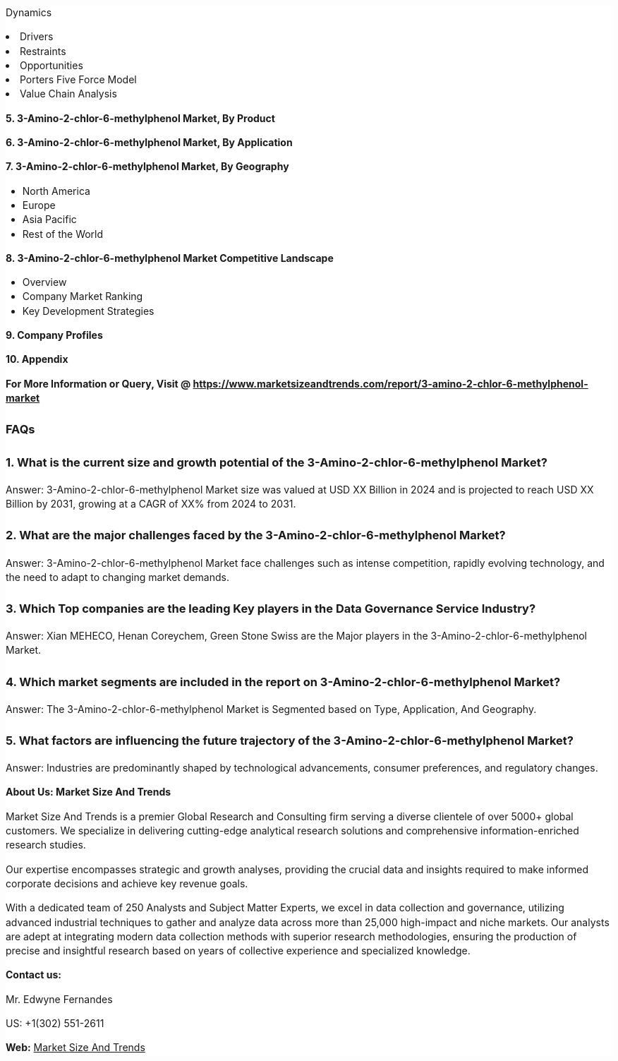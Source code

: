 Dynamics</span></li><li><span class="">Drivers</span></li><li><span class="">Restraints</span></li><li><span class="">Opportunities</span></li><li><span class="">Porters Five Force Model</span></li><li><span class="">Value Chain Analysis</span></li></ul></div><div class="" data-test-id=""><p><strong><span class="">5. 3-Amino-2-chlor-6-methylphenol Market, By Product</span></strong></p></div><div class="" data-test-id=""><p><strong><span class="">6. 3-Amino-2-chlor-6-methylphenol Market, By Application</span></strong></p></div><div class="" data-test-id=""><p><strong><span class="">7. 3-Amino-2-chlor-6-methylphenol Market, By Geography</span></strong></p></div><div class="" data-test-id=""><ul><li><span class="">North America</span></li><li><span class="">Europe</span></li><li><span class="">Asia Pacific</span></li><li><span class="">Rest of the World</span></li></ul></div><div class="" data-test-id=""><p><strong><span class="">8. 3-Amino-2-chlor-6-methylphenol Market Competitive Landscape</span></strong></p></div><div class="" data-test-id=""><ul><li><span class="">Overview</span></li><li><span class="">Company Market Ranking</span></li><li><span class="">Key Development Strategies</span></li></ul></div><div class="" data-test-id=""><p><strong><span class="">9. Company Profiles</span></strong></p></div><div class="" data-test-id=""><p><strong><span class="">10. Appendix</span></strong></p></div><div class="" data-test-id=""><p><strong><span class="">For More Information or Query, Visit @ <a href="https://www.marketsizeandtrends.com/report/3-amino-2-chlor-6-methylphenol-market" target="_blank">https://www.marketsizeandtrends.com/report/3-amino-2-chlor-6-methylphenol-market</a></span></strong></p></div><div class="" data-test-id=""><div class="article-main__content" data-test-id="publishing-text-block"><h3><strong><span class="">FAQs</span></strong></h3></div><div class="article-main__content" data-test-id="publishing-text-block"><h3><span class="">1. What is the current size and growth potential of the 3-Amino-2-chlor-6-methylphenol Market?</span></h3></div><div class="article-main__content" data-test-id="publishing-text-block"><p><span class="font-[700]">Answer</span><span class="">: 3-Amino-2-chlor-6-methylphenol Market size was valued at USD XX Billion in 2024 and is projected to reach USD XX Billion by 2031, growing at a CAGR of XX% from 2024 to 2031.</span></p></div><div class="article-main__content" data-test-id="publishing-text-block"><h3><span class="">2. What are the major challenges faced by the 3-Amino-2-chlor-6-methylphenol Market?</span></h3></div><div class="article-main__content" data-test-id="publishing-text-block"><p><span class="font-[700]">Answer</span><span class="">: 3-Amino-2-chlor-6-methylphenol Market face challenges such as intense competition, rapidly evolving technology, and the need to adapt to changing market demands.</span></p></div><div class="article-main__content" data-test-id="publishing-text-block"><h3><span class="">3. Which Top companies are the leading Key players in the Data Governance Service Industry?</span></h3></div><div class="article-main__content" data-test-id="publishing-text-block"><p><span class="font-[700]">Answer</span><span class="">: Xian MEHECO, Henan Coreychem, Green Stone Swiss are the Major players in the 3-Amino-2-chlor-6-methylphenol Market.</span></p></div><div class="article-main__content" data-test-id="publishing-text-block"><h3><span class="">4. Which market segments are included in the report on 3-Amino-2-chlor-6-methylphenol Market?</span></h3></div><div class="article-main__content" data-test-id="publishing-text-block"><p><span class="font-[700]">Answer</span><span class="">: The 3-Amino-2-chlor-6-methylphenol Market is Segmented based on Type, Application, And Geography.</span></p></div><div class="article-main__content" data-test-id="publishing-text-block"><h3><span class="">5. What factors are influencing the future trajectory of the 3-Amino-2-chlor-6-methylphenol Market?</span></h3></div><div class="article-main__content" data-test-id="publishing-text-block"><p><span class="font-[700]">Answer:</span><span class="">&nbsp;Industries are predominantly shaped by technological advancements, consumer preferences, and regulatory changes.</span></p></div><p><strong><span class="">About Us: Market Size And Trends</span></strong></p></div><div class="" data-test-id=""><p><span class="">Market Size And Trends is a premier Global Research and Consulting firm serving a diverse clientele of over 5000+ global customers. We specialize in delivering cutting-edge analytical research solutions and comprehensive information-enriched research studies.</span></p></div><div class="" data-test-id=""><p><span class="">Our expertise encompasses strategic and growth analyses, providing the crucial data and insights required to make informed corporate decisions and achieve key revenue goals.</span></p></div><div class="" data-test-id=""><p><span class="">With a dedicated team of 250 Analysts and Subject Matter Experts, we excel in data collection and governance, utilizing advanced industrial techniques to gather and analyze data across more than 25,000 high-impact and niche markets. Our analysts are adept at integrating modern data collection methods with superior research methodologies, ensuring the production of precise and insightful research based on years of collective experience and specialized knowledge.</span></p></div><div class="" data-test-id=""><p><strong><span class="">Contact us:</span></strong></p></div><div class="" data-test-id=""><p><span class="">Mr. Edwyne Fernandes</span></p></div><div class="" data-test-id=""><p><span class="">US: +1(302) 551-2611<br /></span></p><p><span class=""><strong>Web:</strong> <a href="https://www.marketsizeandtrends.com/" target="_blank">Market Size And Trends</a></span></p></div>
